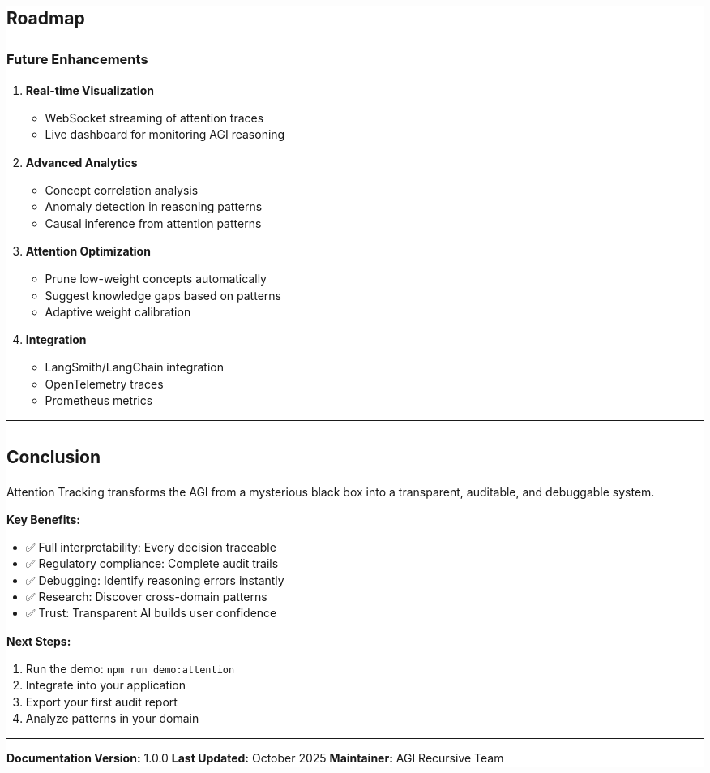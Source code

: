 
## Roadmap

### Future Enhancements

1. **Real-time Visualization**
   - WebSocket streaming of attention traces
   - Live dashboard for monitoring AGI reasoning

2. **Advanced Analytics**
   - Concept correlation analysis
   - Anomaly detection in reasoning patterns
   - Causal inference from attention patterns

3. **Attention Optimization**
   - Prune low-weight concepts automatically
   - Suggest knowledge gaps based on patterns
   - Adaptive weight calibration

4. **Integration**
   - LangSmith/LangChain integration
   - OpenTelemetry traces
   - Prometheus metrics

---

## Conclusion

Attention Tracking transforms the AGI from a mysterious black box into a transparent, auditable, and debuggable system.

**Key Benefits:**
- ✅ Full interpretability: Every decision traceable
- ✅ Regulatory compliance: Complete audit trails
- ✅ Debugging: Identify reasoning errors instantly
- ✅ Research: Discover cross-domain patterns
- ✅ Trust: Transparent AI builds user confidence

**Next Steps:**
1. Run the demo: `npm run demo:attention`
2. Integrate into your application
3. Export your first audit report
4. Analyze patterns in your domain

---

**Documentation Version:** 1.0.0
**Last Updated:** October 2025
**Maintainer:** AGI Recursive Team
